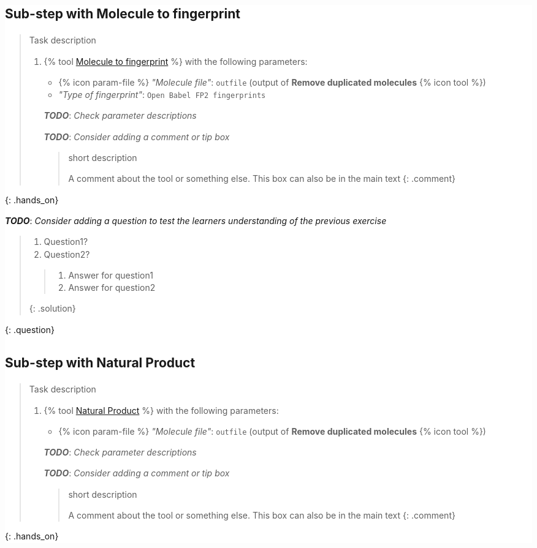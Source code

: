 ## Sub-step with **Molecule to fingerprint**

> <hands-on-title> Task description </hands-on-title>
>
> 1. {% tool [Molecule to fingerprint](toolshed.g2.bx.psu.edu/repos/bgruening/chemfp/ctb_chemfp_mol2fps/1.5) %} with the following parameters:
>    - {% icon param-file %} *"Molecule file"*: `outfile` (output of **Remove duplicated molecules** {% icon tool %})
>    - *"Type of fingerprint"*: `Open Babel FP2 fingerprints`
>
>    ***TODO***: *Check parameter descriptions*
>
>    ***TODO***: *Consider adding a comment or tip box*
>
>    > <comment-title> short description </comment-title>
>    >
>    > A comment about the tool or something else. This box can also be in the main text
>    {: .comment}
>
{: .hands_on}

***TODO***: *Consider adding a question to test the learners understanding of the previous exercise*

> <question-title></question-title>
>
> 1. Question1?
> 2. Question2?
>
> > <solution-title></solution-title>
> >
> > 1. Answer for question1
> > 2. Answer for question2
> >
> {: .solution}
>
{: .question}

## Sub-step with **Natural Product**

> <hands-on-title> Task description </hands-on-title>
>
> 1. {% tool [Natural Product](toolshed.g2.bx.psu.edu/repos/bgruening/natural_product_likeness/ctb_np-likeness-calculator/2.1) %} with the following parameters:
>    - {% icon param-file %} *"Molecule file"*: `outfile` (output of **Remove duplicated molecules** {% icon tool %})
>
>    ***TODO***: *Check parameter descriptions*
>
>    ***TODO***: *Consider adding a comment or tip box*
>
>    > <comment-title> short description </comment-title>
>    >
>    > A comment about the tool or something else. This box can also be in the main text
>    {: .comment}
>
{: .hands_on}
